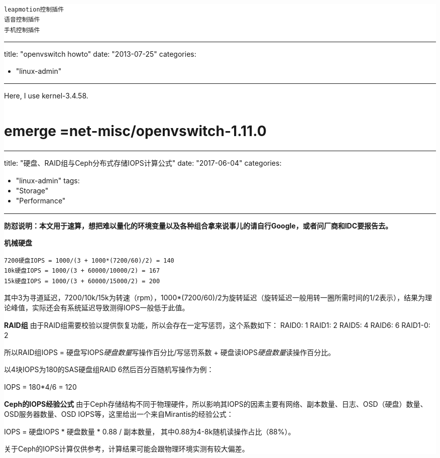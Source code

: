     leapmotion控制插件
    语音控制插件
    手机控制插件
---
title: "openvswitch howto"
date: "2013-07-25"
categories: 
  - "linux-admin"
---

Here, I use kernel-3.4.58.

# emerge =net-misc/openvswitch-1.11.0

---
title: "硬盘、RAID组与Ceph分布式存储IOPS计算公式"
date: "2017-06-04"
categories: 
  - "linux-admin"
tags:
  - "Storage"
  - "Performance"
---

**防怼说明：本文用于速算，想把难以量化的环境变量以及各种组合拿来说事儿的请自行Google，或者问厂商和IDC要报告去。**

**机械硬盘**

```
7200硬盘IOPS = 1000/(3 + 1000*(7200/60)/2) = 140
10k硬盘IOPS = 1000/(3 + 60000/10000/2) = 167
15k硬盘IOPS = 1000/(3 + 60000/15000/2) = 200
```

其中3为寻道延迟，7200/10k/15k为转速（rpm），1000*(7200/60)/2为旋转延迟（旋转延迟一般用转一圈所需时间的1/2表示），结果为理论峰值，实际还会有系统延迟导致测得IOPS一般低于此值。

**RAID组** 由于RAID组需要校验以提供恢复功能，所以会存在一定写惩罚，这个系数如下： RAID0: 1 RAID1: 2 RAID5: 4 RAID6: 6 RAID1-0: 2

所以RAID组IOPS = 硬盘写IOPS*硬盘数量*写操作百分比/写惩罚系数 + 硬盘读IOPS*硬盘数量*读操作百分比。

以4块IOPS为180的SAS硬盘组RAID 6然后百分百随机写操作为例：

IOPS = 180*4/6 = 120

**Ceph的IOPS经验公式** 由于Ceph存储结构不同于物理硬件，所以影响其IOPS的因素主要有网络、副本数量、日志、OSD（硬盘）数量、OSD服务器数量、OSD IOPS等，这里给出一个来自Mirantis的经验公式：

IOPS = 硬盘IOPS * 硬盘数量 * 0.88 / 副本数量，
其中0.88为4-8k随机读操作占比（88%）。

关于Ceph的IOPS计算仅供参考，计算结果可能会跟物理环境实测有较大偏差。
